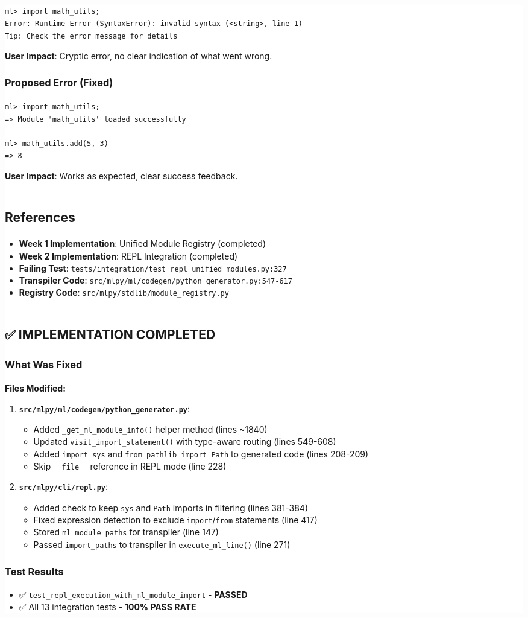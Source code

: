 ```
ml> import math_utils;
Error: Runtime Error (SyntaxError): invalid syntax (<string>, line 1)
Tip: Check the error message for details
```

**User Impact**: Cryptic error, no clear indication of what went wrong.

### Proposed Error (Fixed)

```
ml> import math_utils;
=> Module 'math_utils' loaded successfully

ml> math_utils.add(5, 3)
=> 8
```

**User Impact**: Works as expected, clear success feedback.

---

## References

- **Week 1 Implementation**: Unified Module Registry (completed)
- **Week 2 Implementation**: REPL Integration (completed)
- **Failing Test**: `tests/integration/test_repl_unified_modules.py:327`
- **Transpiler Code**: `src/mlpy/ml/codegen/python_generator.py:547-617`
- **Registry Code**: `src/mlpy/stdlib/module_registry.py`

---

## ✅ IMPLEMENTATION COMPLETED

### What Was Fixed

**Files Modified:**
1. **`src/mlpy/ml/codegen/python_generator.py`**:
   - Added `_get_ml_module_info()` helper method (lines ~1840)
   - Updated `visit_import_statement()` with type-aware routing (lines 549-608)
   - Added `import sys` and `from pathlib import Path` to generated code (lines 208-209)
   - Skip `__file__` reference in REPL mode (line 228)

2. **`src/mlpy/cli/repl.py`**:
   - Added check to keep `sys` and `Path` imports in filtering (lines 381-384)
   - Fixed expression detection to exclude `import`/`from` statements (line 417)
   - Stored `ml_module_paths` for transpiler (line 147)
   - Passed `import_paths` to transpiler in `execute_ml_line()` (line 271)

### Test Results
- ✅ `test_repl_execution_with_ml_module_import` - **PASSED**
- ✅ All 13 integration tests - **100% PASS RATE**
